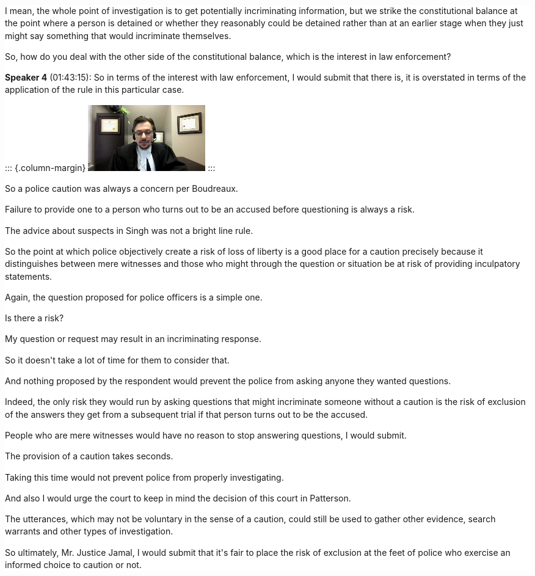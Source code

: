 I mean, the whole point of investigation is to get potentially incriminating information, but we strike the constitutional balance at the point where a person is detained or whether they reasonably could be detained rather than at an earlier stage when they just might say something that would incriminate themselves.

So, how do you deal with the other side of the constitutional balance, which is the interest in law enforcement?

**Speaker 4** (01:43:15): So in terms of the interest with law enforcement, I would submit that there is, it is overstated in terms of the application of the rule in this particular case.

::: {.column-margin}
![](6933.png)
:::

So a police caution was always a concern per Boudreaux.

Failure to provide one to a person who turns out to be an accused before questioning is always a risk.

The advice about suspects in Singh was not a bright line rule.

So the point at which police objectively create a risk of loss of liberty is a good place for a caution precisely because it distinguishes between mere witnesses and those who might through the question or situation be at risk of providing inculpatory statements.

Again, the question proposed for police officers is a simple one.

Is there a risk?

My question or request may result in an incriminating response.

So it doesn't take a lot of time for them to consider that.

And nothing proposed by the respondent would prevent the police from asking anyone they wanted questions.

Indeed, the only risk they would run by asking questions that might incriminate someone without a caution is the risk of exclusion of the answers they get from a subsequent trial if that person turns out to be the accused.

People who are mere witnesses would have no reason to stop answering questions, I would submit.

The provision of a caution takes seconds.

Taking this time would not prevent police from properly investigating.

And also I would urge the court to keep in mind the decision of this court in Patterson.

The utterances, which may not be voluntary in the sense of a caution, could still be used to gather other evidence, search warrants and other types of investigation.

So ultimately, Mr. Justice Jamal, I would submit that it's fair to place the risk of exclusion at the feet of police who exercise an informed choice to caution or not.

